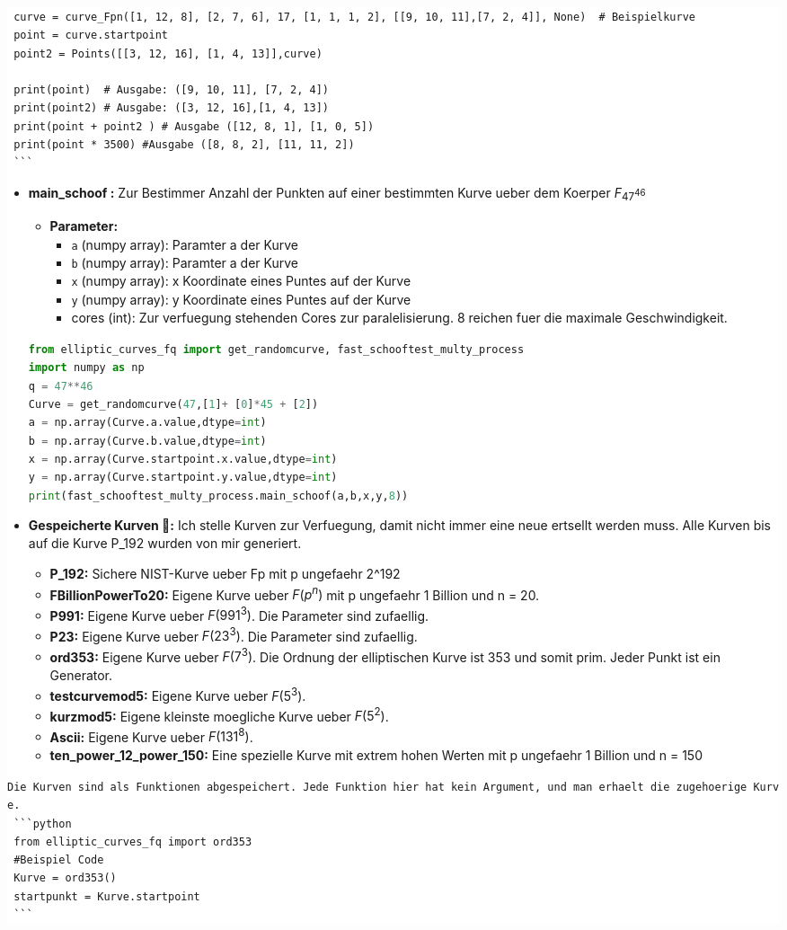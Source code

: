      curve = curve_Fpn([1, 12, 8], [2, 7, 6], 17, [1, 1, 1, 2], [[9, 10, 11],[7, 2, 4]], None)  # Beispielkurve
     point = curve.startpoint 
     point2 = Points([[3, 12, 16], [1, 4, 13]],curve) 

     print(point)  # Ausgabe: ([9, 10, 11], [7, 2, 4])
     print(point2) # Ausgabe: ([3, 12, 16],[1, 4, 13])
     print(point + point2 ) # Ausgabe ([12, 8, 1], [1, 0, 5])
     print(point * 3500) #Ausgabe ([8, 8, 2], [11, 11, 2])
     ```
   - **main_schoof :** Zur Bestimmer Anzahl der Punkten auf einer bestimmten Kurve ueber dem Koerper $F_{47^{46}}$

     - **Parameter:**
       - `a` (numpy array): Paramter a der Kurve
       - `b` (numpy array): Paramter a der Kurve
       - `x` (numpy array): x Koordinate eines Puntes auf der Kurve
       - `y` (numpy array): y Koordinate eines Puntes auf der Kurve
       - cores (int): Zur verfuegung stehenden Cores zur paralelisierung. 8 reichen fuer die maximale Geschwindigkeit.
     ```python
     from elliptic_curves_fq import get_randomcurve, fast_schooftest_multy_process
     import numpy as np
     q = 47**46
     Curve = get_randomcurve(47,[1]+ [0]*45 + [2])
     a = np.array(Curve.a.value,dtype=int)
     b = np.array(Curve.b.value,dtype=int)
     x = np.array(Curve.startpoint.x.value,dtype=int)
     y = np.array(Curve.startpoint.y.value,dtype=int)
     print(fast_schooftest_multy_process.main_schoof(a,b,x,y,8))
     ```

   - **Gespeicherte Kurven :floppy_disk::**
   Ich stelle Kurven zur Verfuegung, damit nicht immer eine neue ertsellt werden muss. Alle Kurven bis auf die Kurve P_192 wurden von mir generiert. 
      - **P_192:** Sichere NIST-Kurve ueber Fp mit p ungefaehr 2^192
      - **FBillionPowerTo20:** Eigene Kurve ueber $F(p^n)$ mit p ungefaehr 1 Billion und n = 20.
      - **P991:** Eigene Kurve ueber $F(991^3)$. Die Parameter sind zufaellig.
      - **P23:** Eigene Kurve ueber $F(23^3)$. Die Parameter sind zufaellig.
      - **ord353:** Eigene Kurve ueber $F(7^3)$. Die Ordnung der elliptischen Kurve ist 353 und somit prim. Jeder Punkt ist ein Generator.
      - **testcurvemod5:** Eigene Kurve ueber $F(5^3)$.
      - **kurzmod5:** Eigene kleinste moegliche Kurve ueber $F(5^2)$.
      - **Ascii:** Eigene Kurve ueber $F(131^8)$.
      - **ten_power_12_power_150:** Eine spezielle Kurve mit extrem hohen Werten mit p ungefaehr 1 Billion und n = 150

    Die Kurven sind als Funktionen abgespeichert. Jede Funktion hier hat kein Argument, und man erhaelt die zugehoerige Kurve.
     ```python
     from elliptic_curves_fq import ord353
     #Beispiel Code
     Kurve = ord353()
     startpunkt = Kurve.startpoint
     ```
